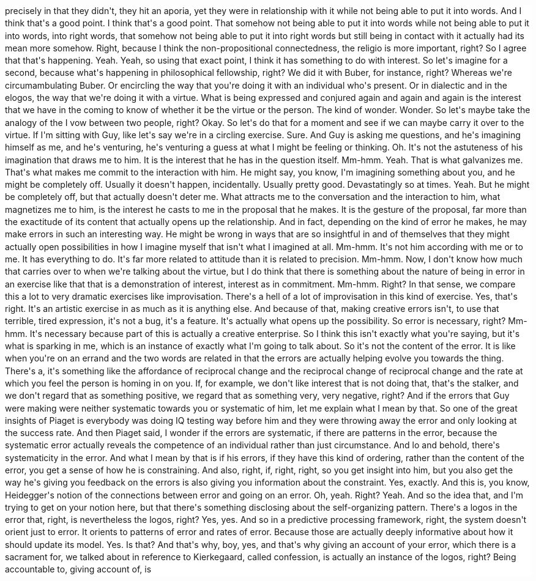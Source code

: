 precisely in that they didn't, they hit an aporia, yet they were in relationship with it while not being able to put it into words. And I think that's a good point. I think that's a good point. That somehow not being able to put it into words while not being able to put it into words, into right words, that somehow not being able to put it into right words but still being in contact with it actually had its mean more somehow. Right, because I think the non-propositional connectedness, the religio is more important, right? So I agree that that's happening. Yeah. Yeah, so using that exact point, I think it has something to do with interest. So let's imagine for a second, because what's happening in philosophical fellowship, right? We did it with Buber, for instance, right? Whereas we're circumambulating Buber. Or encircling the way that you're doing it with an individual who's present. Or in dialectic and in the elogos, the way that we're doing it with a virtue. What is being expressed and conjured again and again and again is the interest that we have in the coming to know of whether it be the virtue or the person. The kind of wonder. Wonder. So let's maybe take the analogy of the I vow between two people, right? Okay. So let's do that for a moment and see if we can maybe carry it over to the virtue. If I'm sitting with Guy, like let's say we're in a circling exercise. Sure. And Guy is asking me questions, and he's imagining himself as me, and he's venturing, he's venturing a guess at what I might be feeling or thinking. Oh. It's not the astuteness of his imagination that draws me to him. It is the interest that he has in the question itself. Mm-hmm. Yeah. That is what galvanizes me. That's what makes me commit to the interaction with him. He might say, you know, I'm imagining something about you, and he might be completely off. Usually it doesn't happen, incidentally. Usually pretty good. Devastatingly so at times. Yeah. But he might be completely off, but that actually doesn't deter me. What attracts me to the conversation and the interaction to him, what magnetizes me to him, is the interest he casts to me in the proposal that he makes. It is the gesture of the proposal, far more than the exactitude of its content that actually opens up the relationship. And in fact, depending on the kind of error he makes, he may make errors in such an interesting way. He might be wrong in ways that are so insightful in and of themselves that they might actually open possibilities in how I imagine myself that isn't what I imagined at all. Mm-hmm. It's not him according with me or to me. It has everything to do. It's far more related to attitude than it is related to precision. Mm-hmm. Now, I don't know how much that carries over to when we're talking about the virtue, but I do think that there is something about the nature of being in error in an exercise like that that is a demonstration of interest, interest as in commitment. Mm-hmm. Right? In that sense, we compare this a lot to very dramatic exercises like improvisation. There's a hell of a lot of improvisation in this kind of exercise. Yes, that's right. It's an artistic exercise in as much as it is anything else. And because of that, making creative errors isn't, to use that terrible, tired expression, it's not a bug, it's a feature. It's actually what opens up the possibility. So error is necessary, right? Mm-hmm. It's necessary because part of this is actually a creative enterprise. So I think this isn't exactly what you're saying, but it's what is sparking in me, which is an instance of exactly what I'm going to talk about. So it's not the content of the error. It is like when you're on an errand and the two words are related in that the errors are actually helping evolve you towards the thing. There's a, it's something like the affordance of reciprocal change and the reciprocal change of reciprocal change and the rate at which you feel the person is homing in on you. If, for example, we don't like interest that is not doing that, that's the stalker, and we don't regard that as something positive, we regard that as something very, very negative, right? And if the errors that Guy were making were neither systematic towards you or systematic of him, let me explain what I mean by that. So one of the great insights of Piaget is everybody was doing IQ testing way before him and they were throwing away the error and only looking at the success rate. And then Piaget said, I wonder if the errors are systematic, if there are patterns in the error, because the systematic error actually reveals the competence of an individual rather than just circumstance. And lo and behold, there's systematicity in the error. And what I mean by that is if his errors, if they have this kind of ordering, rather than the content of the error, you get a sense of how he is constraining. And also, right, if, right, right, so you get insight into him, but you also get the way he's giving you feedback on the errors is also giving you information about the constraint. Yes, exactly. And this is, you know, Heidegger's notion of the connections between error and going on an error. Oh, yeah. Right? Yeah. And so the idea that, and I'm trying to get on your notion here, but that there's something disclosing about the self-organizing pattern. There's a logos in the error that, right, is nevertheless the logos, right? Yes, yes. And so in a predictive processing framework, right, the system doesn't orient just to error. It orients to patterns of error and rates of error. Because those are actually deeply informative about how it should update its model. Yes. Is that? And that's why, boy, yes, and that's why giving an account of your error, which there is a sacrament for, we talked about in reference to Kierkegaard, called confession, is actually an instance of the logos, right? Being accountable to, giving account of, is